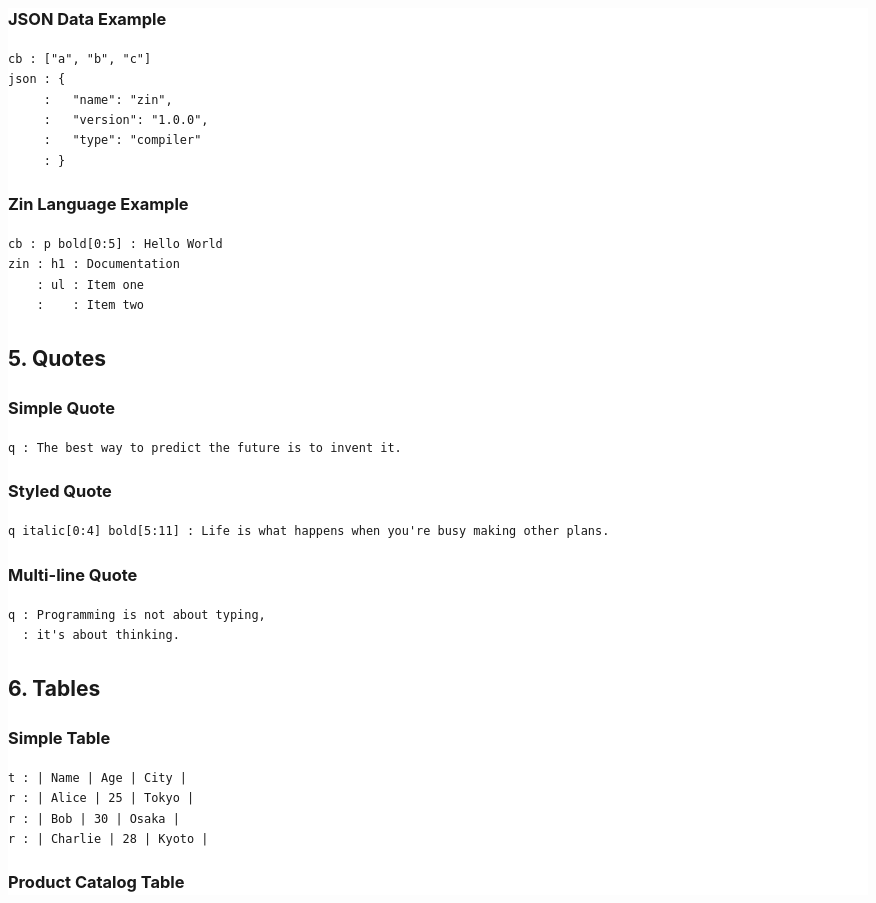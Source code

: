 ### JSON Data Example

```zin
cb : ["a", "b", "c"]
json : {
     :   "name": "zin",
     :   "version": "1.0.0",
     :   "type": "compiler"
     : }
```

### Zin Language Example

```zin
cb : p bold[0:5] : Hello World
zin : h1 : Documentation
    : ul : Item one
    :    : Item two
```

## 5. Quotes

### Simple Quote

```zin
q : The best way to predict the future is to invent it.
```

### Styled Quote

```zin
q italic[0:4] bold[5:11] : Life is what happens when you're busy making other plans.
```

### Multi-line Quote

```zin
q : Programming is not about typing,
  : it's about thinking.
```

## 6. Tables

### Simple Table

```zin
t : | Name | Age | City |
r : | Alice | 25 | Tokyo |
r : | Bob | 30 | Osaka |
r : | Charlie | 28 | Kyoto |
```

### Product Catalog Table
